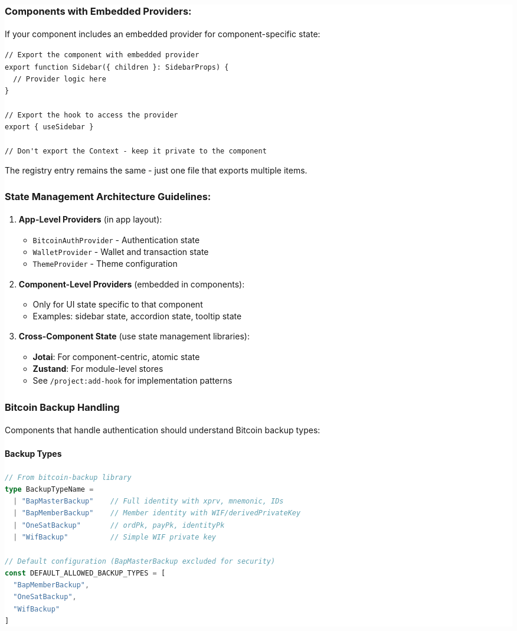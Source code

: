 ### Components with Embedded Providers:
If your component includes an embedded provider for component-specific state:
```tsx
// Export the component with embedded provider
export function Sidebar({ children }: SidebarProps) {
  // Provider logic here
}

// Export the hook to access the provider
export { useSidebar }

// Don't export the Context - keep it private to the component
```

The registry entry remains the same - just one file that exports multiple items.

### State Management Architecture Guidelines:

1. **App-Level Providers** (in app layout):
   - `BitcoinAuthProvider` - Authentication state
   - `WalletProvider` - Wallet and transaction state
   - `ThemeProvider` - Theme configuration
   
2. **Component-Level Providers** (embedded in components):
   - Only for UI state specific to that component
   - Examples: sidebar state, accordion state, tooltip state

3. **Cross-Component State** (use state management libraries):
   - **Jotai**: For component-centric, atomic state
   - **Zustand**: For module-level stores
   - See `/project:add-hook` for implementation patterns

### Bitcoin Backup Handling

Components that handle authentication should understand Bitcoin backup types:

#### Backup Types
```typescript
// From bitcoin-backup library
type BackupTypeName = 
  | "BapMasterBackup"    // Full identity with xprv, mnemonic, IDs
  | "BapMemberBackup"    // Member identity with WIF/derivedPrivateKey
  | "OneSatBackup"       // ordPk, payPk, identityPk
  | "WifBackup"          // Simple WIF private key

// Default configuration (BapMasterBackup excluded for security)
const DEFAULT_ALLOWED_BACKUP_TYPES = [
  "BapMemberBackup",
  "OneSatBackup", 
  "WifBackup"
]
```
